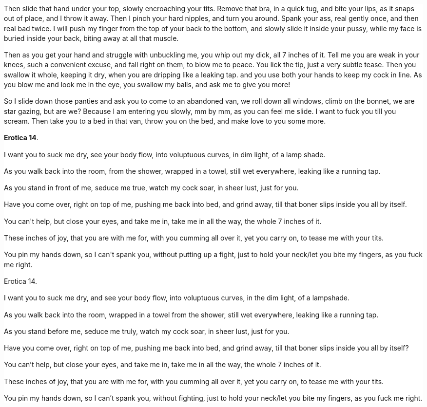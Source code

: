 Then slide that hand under your top, slowly encroaching your tits. Remove that bra, in a quick tug, and bite your lips, as it snaps out of place, and I throw it away. Then I pinch your hard nipples, and turn you around. Spank your ass, real gently once, and then real bad twice. I will push my finger from the top of your back to the bottom, and slowly slide it inside your pussy, while my face is buried inside your back, biting away at all that muscle.

Then as you get your hand and struggle with unbuckling me, you whip out my dick, all 7 inches of it. Tell me you are weak in your knees, such a convenient excuse, and fall right on them, to blow me to peace. You lick the tip, just a very subtle tease. Then you swallow it whole, keeping it dry, when you are dripping like a leaking tap. and you use both your hands to keep my cock in line. As you blow me and look me in the eye, you swallow my balls, and ask me to give you more!

So I slide down those panties and ask you to come to an abandoned van, we roll down all windows, climb on the bonnet, we are star gazing, but are we? Because I am entering you slowly, mm by mm, as you can feel me slide. I want to fuck you till you scream. Then take you to a bed in that van, throw you on the bed, and make love to you some more.

**Erotica 14**.

I want you to suck me dry, see your body flow, into voluptuous curves, in dim light, of a lamp shade.

As you walk back into the room, from the shower, wrapped in a towel, still wet everywhere, leaking like a running tap.

As you stand in front of me, seduce me true, watch my cock soar, in sheer lust, just for you.

Have you come over, right on top of me, pushing me back into bed, and grind away, till that boner slips inside you all by itself.

You can't help, but close your eyes, and take me in, take me in all the way, the whole 7 inches of it.

These inches of joy, that you are with me for, with you cumming all over it, yet you carry on, to tease me with your tits.

You pin my hands down, so I can't spank you, without putting up a fight, just to hold your neck/let you bite my fingers, as you fuck me right.

Erotica 14.

I want you to suck me dry, and see your body flow, into voluptuous curves, in the dim light, of a lampshade.

As you walk back into the room, wrapped in a towel from the shower, still wet everywhere, leaking like a running tap.

As you stand before me, seduce me truly, watch my cock soar, in sheer lust, just for you.

Have you come over, right on top of me, pushing me back into bed, and grind away, till that boner slips inside you all by itself?

You can’t help, but close your eyes, and take me in, take me in all the way, the whole 7 inches of it.

These inches of joy, that you are with me for, with you cumming all over it, yet you carry on, to tease me with your tits.

You pin my hands down, so I can’t spank you, without fighting, just to hold your neck/let you bite my fingers, as you fuck me right.
